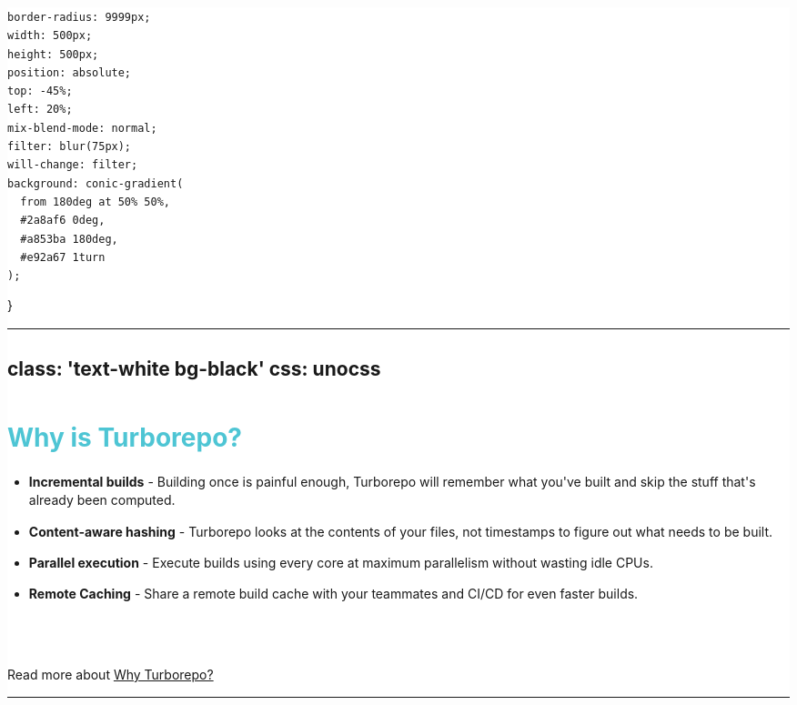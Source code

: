     border-radius: 9999px;
    width: 500px;
    height: 500px;
    position: absolute;
    top: -45%;
    left: 20%;
    mix-blend-mode: normal;
    filter: blur(75px);
    will-change: filter;
    background: conic-gradient(
      from 180deg at 50% 50%,
      #2a8af6 0deg,
      #a853ba 180deg,
      #e92a67 1turn
    );
  }
</style>

---
class: 'text-white bg-black'
css: unocss
---

# **Why is Turborepo?**

- **Incremental builds** - Building once is painful enough, Turborepo will remember what you've built and skip the stuff that's already been computed.

- **Content-aware hashing** - Turborepo looks at the contents of your files, not timestamps to figure out what needs to be built.

- **Parallel execution** - Execute builds using every core at maximum parallelism without wasting idle CPUs.

- **Remote Caching** - Share a remote build cache with your teammates and CI/CD for even faster builds.

<br>
<br>

Read more about [Why Turborepo?](https://turbo.build/repo)



<style>
h1 {
  background-color: #2B90B6;
  background-image: linear-gradient(180deg, #4EC5D4 100%, #146b8c 10%);
  background-size: 100%;
  -webkit-background-clip: text;
  -moz-background-clip: text;
  -webkit-text-fill-color: transparent;
  -moz-text-fill-color: transparent;
}
</style>

---